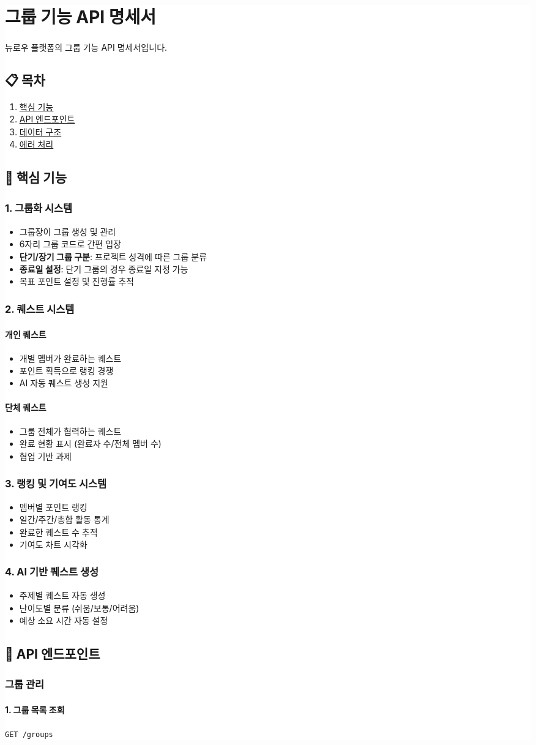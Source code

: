 # 그룹 기능 API 명세서

뉴로우 플랫폼의 그룹 기능 API 명세서입니다.

## 📋 목차

1. [핵심 기능](#-핵심-기능)
2. [API 엔드포인트](#-api-엔드포인트)
3. [데이터 구조](#-데이터-구조)
4. [에러 처리](#-에러-처리)

## 🎯 핵심 기능

### 1. 그룹화 시스템
- 그룹장이 그룹 생성 및 관리
- 6자리 그룹 코드로 간편 입장
- **단기/장기 그룹 구분**: 프로젝트 성격에 따른 그룹 분류
- **종료일 설정**: 단기 그룹의 경우 종료일 지정 가능
- 목표 포인트 설정 및 진행률 추적

### 2. 퀘스트 시스템
#### 개인 퀘스트
- 개별 멤버가 완료하는 퀘스트
- 포인트 획득으로 랭킹 경쟁
- AI 자동 퀘스트 생성 지원

#### 단체 퀘스트
- 그룹 전체가 협력하는 퀘스트
- 완료 현황 표시 (완료자 수/전체 멤버 수)
- 협업 기반 과제

### 3. 랭킹 및 기여도 시스템
- 멤버별 포인트 랭킹
- 일간/주간/총합 활동 통계
- 완료한 퀘스트 수 추적
- 기여도 차트 시각화

### 4. AI 기반 퀘스트 생성
- 주제별 퀘스트 자동 생성
- 난이도별 분류 (쉬움/보통/어려움)
- 예상 소요 시간 자동 설정

## 🔌 API 엔드포인트

### 그룹 관리

#### 1. 그룹 목록 조회
```http
GET /groups
```
